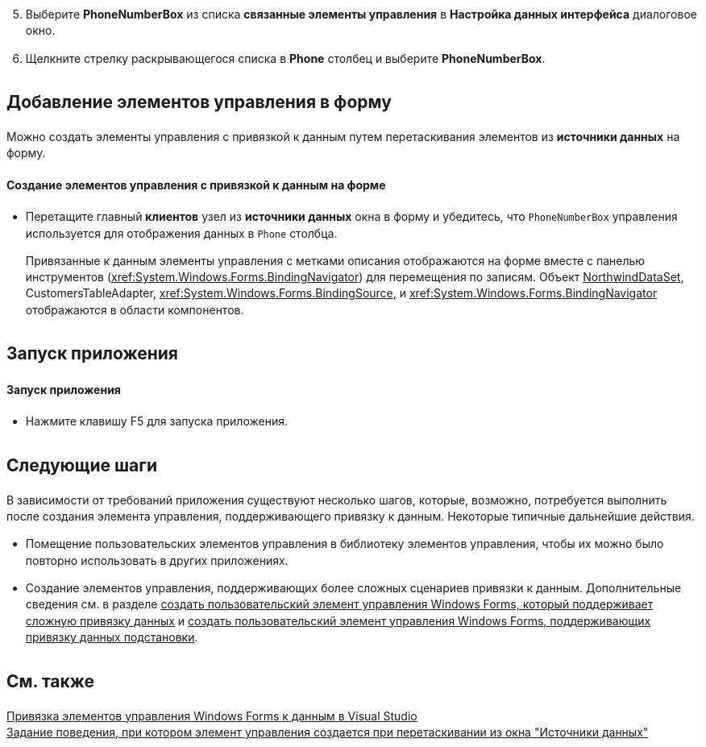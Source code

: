 5.  Выберите **PhoneNumberBox** из списка **связанные элементы управления** в **Настройка данных интерфейса** диалоговое окно.  
  
6.  Щелкните стрелку раскрывающегося списка в **Phone** столбец и выберите **PhoneNumberBox**.  
  
## <a name="add-controls-to-the-form"></a>Добавление элементов управления в форму  
 Можно создать элементы управления с привязкой к данным путем перетаскивания элементов из **источники данных** на форму.  
  
#### <a name="to-create-data-bound-controls-on-the-form"></a>Создание элементов управления с привязкой к данным на форме  
  
-   Перетащите главный **клиентов** узел из **источники данных** окна в форму и убедитесь, что `PhoneNumberBox` управления используется для отображения данных в `Phone` столбца.  
  
     Привязанные к данным элементы управления с метками описания отображаются на форме вместе с панелью инструментов (<xref:System.Windows.Forms.BindingNavigator>) для перемещения по записям. Объект [NorthwindDataSet](../data-tools/dataset-tools-in-visual-studio.md), CustomersTableAdapter, <xref:System.Windows.Forms.BindingSource>, и <xref:System.Windows.Forms.BindingNavigator> отображаются в области компонентов.  
  
## <a name="run-the-application"></a>Запуск приложения  
  
#### <a name="to-run-the-application"></a>Запуск приложения  
  
-   Нажмите клавишу F5 для запуска приложения.  
  
## <a name="next-steps"></a>Следующие шаги  
 В зависимости от требований приложения существуют несколько шагов, которые, возможно, потребуется выполнить после создания элемента управления, поддерживающего привязку к данным. Некоторые типичные дальнейшие действия.  
  
-   Помещение пользовательских элементов управления в библиотеку элементов управления, чтобы их можно было повторно использовать в других приложениях.  
  
-   Создание элементов управления, поддерживающих более сложных сценариев привязки к данным. Дополнительные сведения см. в разделе [создать пользовательский элемент управления Windows Forms, который поддерживает сложную привязку данных](../data-tools/create-a-windows-forms-user-control-that-supports-complex-data-binding.md) и [создать пользовательский элемент управления Windows Forms, поддерживающих привязку данных подстановки](../data-tools/create-a-windows-forms-user-control-that-supports-lookup-data-binding.md).  
  
## <a name="see-also"></a>См. также  
 [Привязка элементов управления Windows Forms к данным в Visual Studio](../data-tools/bind-windows-forms-controls-to-data-in-visual-studio.md)   
 [Задание поведения, при котором элемент управления создается при перетаскивании из окна "Источники данных"](../data-tools/set-the-control-to-be-created-when-dragging-from-the-data-sources-window.md)
